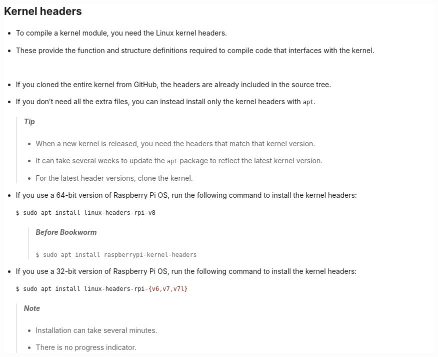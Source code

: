 ## Kernel headers

- To compile a kernel module, you need the Linux kernel headers.

- These provide the function and structure definitions required to compile code that interfaces with the kernel.

<br>

- If you cloned the entire kernel from GitHub, the headers are already included in the source tree.

- If you don’t need all the extra files, you can instead install only the kernel headers with `apt`.

> ##### Tip
>
> - When a new kernel is released, you need the headers that match that kernel version.
>
> - It can take several weeks to update the `apt` package to reflect the latest kernel version.
>
> - For the latest header versions, clone the kernel.

- If you use a 64-bit version of Raspberry Pi OS, run the following command to install the kernel headers:

    ```sh
    $ sudo apt install linux-headers-rpi-v8
    ```

    > ##### Before Bookworm
    >
    > ```sh
    > $ sudo apt install raspberrypi-kernel-headers
    > ```

- If you use a 32-bit version of Raspberry Pi OS, run the following command to install the kernel headers:

    ```sh
    $ sudo apt install linux-headers-rpi-{v6,v7,v7l}
    ```

> ##### Note
>
> - Installation can take several minutes.
>
> - There is no progress indicator.
